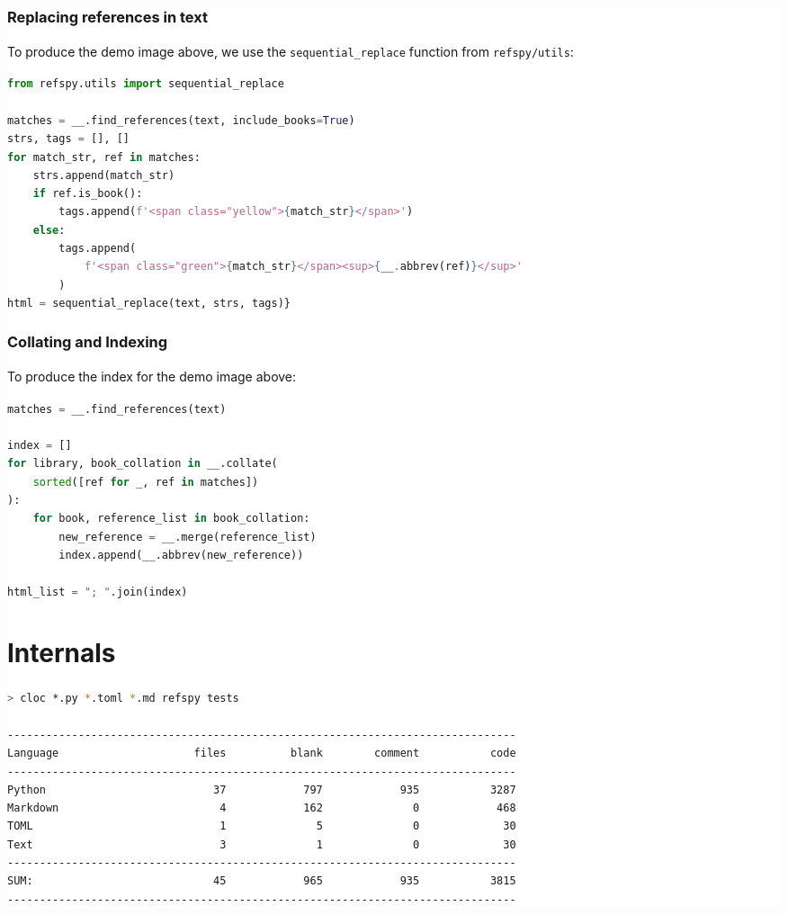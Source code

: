 ### Replacing references in text

To produce the demo image above, we use the `sequential_replace` function from `refspy/utils`:

```python
from refspy.utils import sequential_replace

matches = __.find_references(text, include_books=True)
strs, tags = [], []
for match_str, ref in matches:
    strs.append(match_str)
    if ref.is_book():
        tags.append(f'<span class="yellow">{match_str}</span>')
    else:
        tags.append(
            f'<span class="green">{match_str}</span><sup>{__.abbrev(ref)}</sup>'
        )
html = sequential_replace(text, strs, tags)}
```

### Collating and Indexing

To produce the index for the demo image above:

```python
matches = __.find_references(text)

index = []
for library, book_collation in __.collate(
    sorted([ref for _, ref in matches])
):
    for book, reference_list in book_collation:
        new_reference = __.merge(reference_list)
        index.append(__.abbrev(new_reference))

html_list = "; ".join(index)
```

# Internals

```bash
> cloc *.py *.toml *.md refspy tests

-------------------------------------------------------------------------------
Language                     files          blank        comment           code
-------------------------------------------------------------------------------
Python                          37            797            935           3287
Markdown                         4            162              0            468
TOML                             1              5              0             30
Text                             3              1              0             30
-------------------------------------------------------------------------------
SUM:                            45            965            935           3815
-------------------------------------------------------------------------------
```
